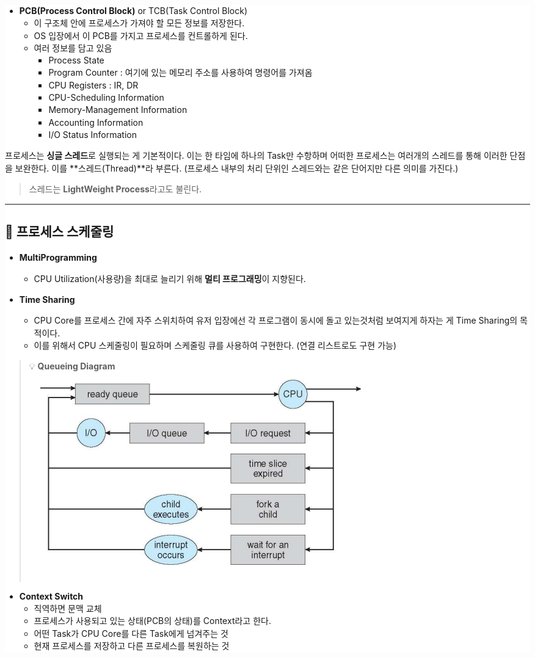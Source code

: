 - **PCB(Process Control Block)** or TCB(Task Control Block)
    - 이 구조체 안에 프로세스가 가져야 할 모든 정보를 저장한다.
    - OS 입장에서 이 PCB를 가지고 프로세스를 컨트롤하게 된다.
    - 여러 정보를 담고 있음
        - Process State
        - Program Counter : 여기에 있는 메모리 주소를 사용하여 명령어를 가져옴
        - CPU Registers : IR, DR
        - CPU-Scheduling Information
        - Memory-Management Information
        - Accounting Information
        - I/O Status Information

프로세스는 **싱글 스레드**로 실행되는 게 기본적이다. 이는 한 타임에 하나의 Task만 수항하며 어떠한 프로세스는 여러개의 스레드를 통해 이러한 단점을 보완한다. 이를 **스레드(Thread)**라 부른다. (프로세스 내부의 처리 단위인 스레드와는 같은 단어지만 다른 의미를 가진다.)

> 스레드는 **LightWeight Process**라고도 불린다.

***

## 👻 프로세스 스케줄링
- **MultiProgramming**
    - CPU Utilization(사용량)을 최대로 늘리기 위해 **멀티 프로그래밍**이 지향된다. 

- **Time Sharing**
    - CPU Core를 프로세스 간에 자주 스위치하여 유저 입장에선 각 프로그램이 동시에 돌고 있는것처럼 보여지게 하자는 게 Time Sharing의 목적이다.
    - 이를 위해서 CPU 스케줄링이 필요하며 스케줄링 큐를 사용하여 구현한다. (연결 리스트로도 구현 가능)

> 💡 **Queueing Diagram**   
![Alt Text](/assets/images/posts_img/basics/operating-system/os-lecture-1-2/diagram.PNG)   

- **Context Switch**
    - 직역하면 문맥 교체
    - 프로세스가 사용되고 있는 상태(PCB의 상태)를 Context라고 한다.
    - 어떤 Task가 CPU Core를 다른 Task에게 넘겨주는 것
    - 현재 프로세스를 저장하고 다른 프로세스를 복원하는 것
